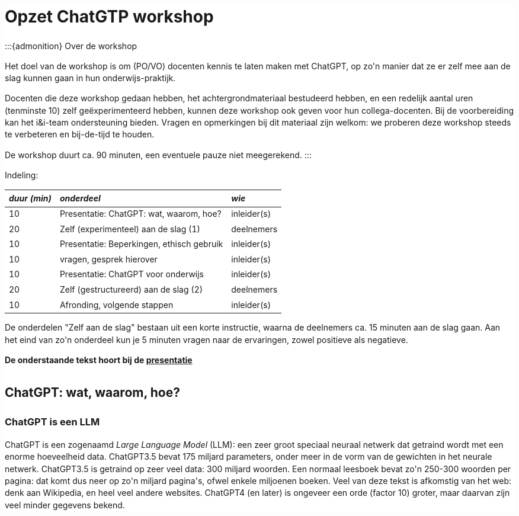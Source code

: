 # Opzet ChatGTP workshop

:::{admonition} Over de workshop

Het doel van de workshop is om (PO/VO) docenten kennis te laten maken met ChatGPT, 
op zo'n manier dat ze er zelf mee aan de slag kunnen gaan in hun onderwijs-praktijk.

Docenten die deze workshop gedaan hebben, het achtergrondmateriaal bestudeerd hebben,
en een redelijk aantal uren (tenminste 10) zelf geëxperimenteerd hebben, kunnen deze
workshop ook geven voor hun collega-docenten. Bij de voorbereiding kan het i&i-team
ondersteuning bieden. Vragen en opmerkingen bij dit materiaal zijn welkom:
we proberen deze workshop steeds te verbeteren en bij-de-tijd te houden.

De workshop duurt ca. 90 minuten, een eventuele pauze niet meegerekend.
:::

Indeling:

| *duur (min)* | *onderdeel* | *wie* |
| :---   | :---        | :---- |
| 10     | Presentatie: ChatGPT: wat, waarom, hoe?   | inleider(s)|
| 20     | Zelf (experimenteel) aan de slag (1)      | deelnemers |
| 10     | Presentatie: Beperkingen, ethisch gebruik | inleider(s)|
| 10     | vragen, gesprek hierover                  | inleider(s)|
| 10     | Presentatie: ChatGPT voor onderwijs       | inleider(s)|
| 20     | Zelf (gestructureerd) aan de slag (2)     | deelnemers |
| 10     | Afronding, volgende stappen               | inleider(s)|


De onderdelen "Zelf aan de slag" bestaan uit een korte instructie, 
waarna de deelnemers ca. 15 minuten aan de slag gaan.
Aan het eind van zo'n onderdeel kun je 5 minuten vragen naar de ervaringen,
zowel positieve als negatieve.

**De onderstaande tekst hoort bij de [presentatie](../assets/chatten-met-docenten.pdf)**

## ChatGPT: wat, waarom, hoe?

### ChatGPT is een LLM

ChatGPT is een zogenaamd *Large Language Model* (LLM): 
een zeer groot speciaal neuraal netwerk
dat getraind wordt met een enorme hoeveelheid data.
ChatGPT3.5 bevat 175 miljard parameters, onder meer in de vorm van de gewichten in
het neurale netwerk.
ChatGPT3.5 is getraind op zeer veel data: 300 miljard woorden.
Een normaal leesboek bevat zo'n 250-300 woorden per pagina: dat komt dus neer op
zo'n miljard pagina's, ofwel enkele miljoenen boeken.
Veel van deze tekst is afkomstig van het web: denk aan Wikipedia, 
en heel veel andere websites.
ChatGPT4 (en later) is ongeveer een orde (factor 10) groter, maar daarvan zijn veel
minder gegevens bekend.
